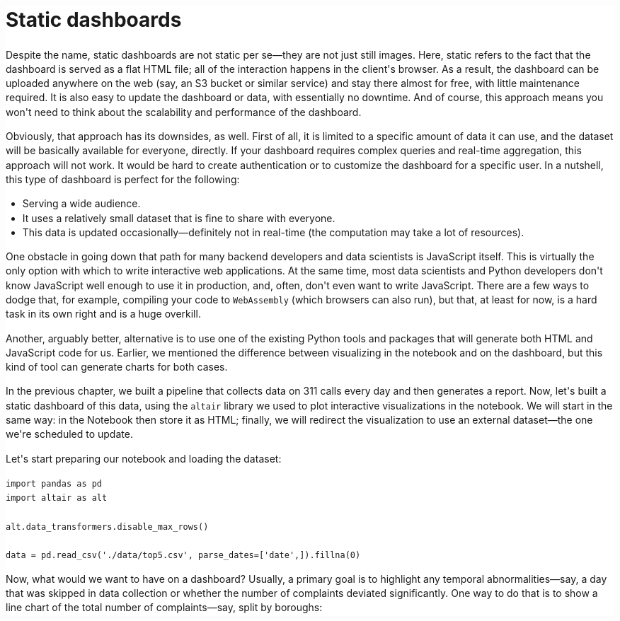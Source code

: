 <link href="Styles/Style00.css" rel="stylesheet" type="text/css"> <link href="Styles/Style01.css" rel="stylesheet" type="text/css"> <link href="Styles/Style02.css" rel="stylesheet" type="text/css"> <link href="Styles/Style03.css" rel="stylesheet" type="text/css">     

# Static dashboards

Despite the name, static dashboards are not static per se—they are not just still images. Here, static refers to the fact that the dashboard is served as a flat HTML file; all of the interaction happens in the client's browser. As a result, the dashboard can be uploaded anywhere on the web (say, an S3 bucket or similar service) and stay there almost for free, with little maintenance required. It is also easy to update the dashboard or data, with essentially no downtime. And of course, this approach means you won't need to think about the scalability and performance of the dashboard.

Obviously, that approach has its downsides, as well. First of all, it is limited to a specific amount of data it can use, and the dataset will be basically available for everyone, directly. If your dashboard requires complex queries and real-time aggregation, this approach will not work. It would be hard to create authentication or to customize the dashboard for a specific user. In a nutshell, this type of dashboard is perfect for the following:

*   Serving a wide audience.
*   It uses a relatively small dataset that is fine to share with everyone.
*   This data is updated occasionally—definitely not in real-time (the computation may take a lot of resources).

One obstacle in going down that path for many backend developers and data scientists is JavaScript itself. This is virtually the only option with which to write interactive web applications. At the same time, most data scientists and Python developers don't know JavaScript well enough to use it in production, and, often, don't even want to write JavaScript. There are a few ways to dodge that, for example, compiling your code to `WebAssembly` (which browsers can also run), but that, at least for now, is a hard task in its own right and is a huge overkill.

Another, arguably better, alternative is to use one of the existing Python tools and packages that will generate both HTML and JavaScript code for us. Earlier, we mentioned the difference between visualizing in the notebook and on the dashboard, but this kind of tool can generate charts for both cases.

In the previous chapter, we built a pipeline that collects data on 311 calls every day and then generates a report. Now, let's built a static dashboard of this data, using the `altair` library we used to plot interactive visualizations in the notebook. We will start in the same way: in the Notebook then store it as HTML; finally, we will redirect the visualization to use an external dataset—the one we're scheduled to update.

Let's start preparing our notebook and loading the dataset:

```
import pandas as pd
import altair as alt

alt.data_transformers.disable_max_rows()

data = pd.read_csv('./data/top5.csv', parse_dates=['date',]).fillna(0)
```

Now, what would we want to have on a dashboard? Usually, a primary goal is to highlight any temporal abnormalities—say, a day that was skipped in data collection or whether the number of complaints deviated significantly. One way to do that is to show a line chart of the total number of complaints—say, split by boroughs:
